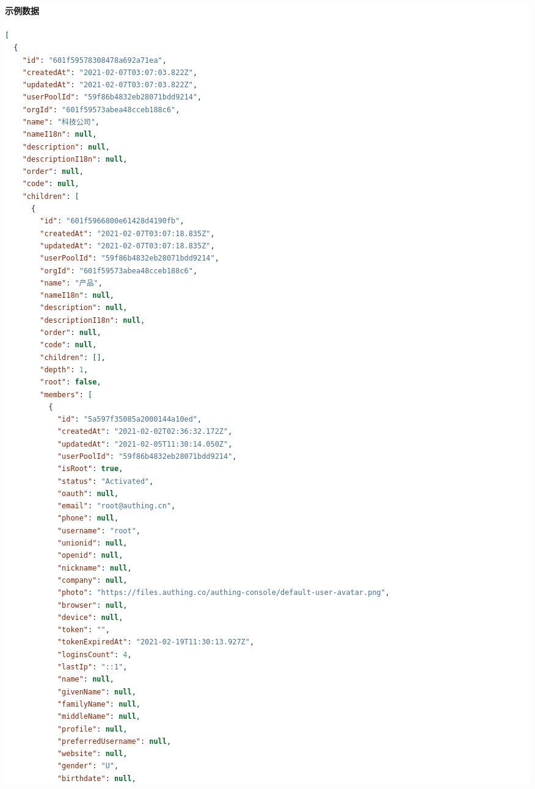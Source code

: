 #### 示例数据

```json
[
  {
    "id": "601f59578308478a692a71ea",
    "createdAt": "2021-02-07T03:07:03.822Z",
    "updatedAt": "2021-02-07T03:07:03.822Z",
    "userPoolId": "59f86b4832eb28071bdd9214",
    "orgId": "601f59573abea48cceb188c6",
    "name": "科技公司",
    "nameI18n": null,
    "description": null,
    "descriptionI18n": null,
    "order": null,
    "code": null,
    "children": [
      {
        "id": "601f5966800e61428d4190fb",
        "createdAt": "2021-02-07T03:07:18.835Z",
        "updatedAt": "2021-02-07T03:07:18.835Z",
        "userPoolId": "59f86b4832eb28071bdd9214",
        "orgId": "601f59573abea48cceb188c6",
        "name": "产品",
        "nameI18n": null,
        "description": null,
        "descriptionI18n": null,
        "order": null,
        "code": null,
        "children": [],
        "depth": 1,
        "root": false,
        "members": [
          {
            "id": "5a597f35085a2000144a10ed",
            "createdAt": "2021-02-02T02:36:32.172Z",
            "updatedAt": "2021-02-05T11:30:14.050Z",
            "userPoolId": "59f86b4832eb28071bdd9214",
            "isRoot": true,
            "status": "Activated",
            "oauth": null,
            "email": "root@authing.cn",
            "phone": null,
            "username": "root",
            "unionid": null,
            "openid": null,
            "nickname": null,
            "company": null,
            "photo": "https://files.authing.co/authing-console/default-user-avatar.png",
            "browser": null,
            "device": null,
            "token": "",
            "tokenExpiredAt": "2021-02-19T11:30:13.927Z",
            "loginsCount": 4,
            "lastIp": "::1",
            "name": null,
            "givenName": null,
            "familyName": null,
            "middleName": null,
            "profile": null,
            "preferredUsername": null,
            "website": null,
            "gender": "U",
            "birthdate": null,
```